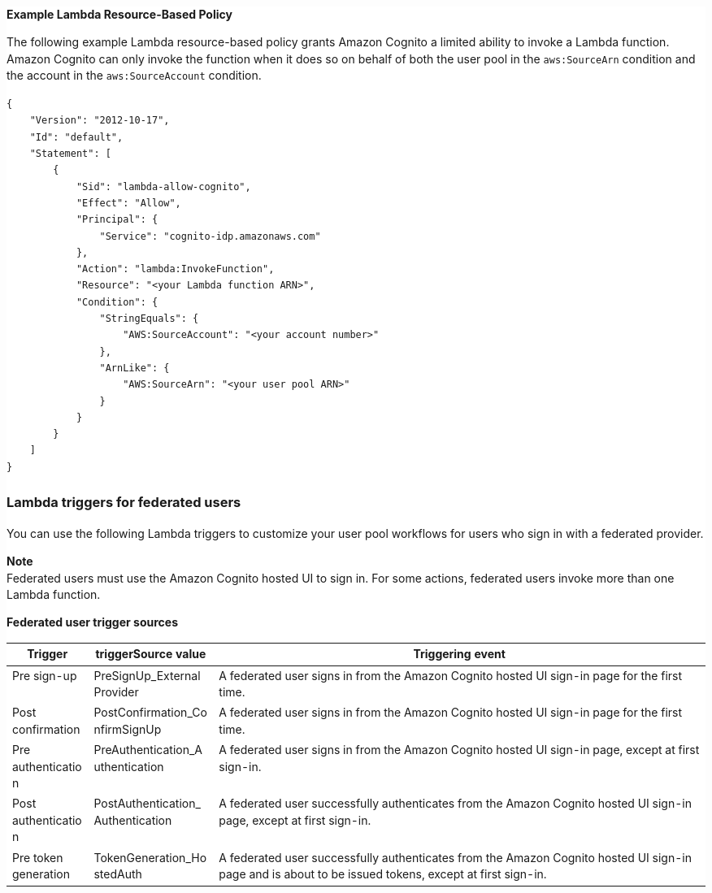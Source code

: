   **Example Lambda Resource\-Based Policy**

  The following example Lambda resource\-based policy grants Amazon Cognito a limited ability to invoke a Lambda function\. Amazon Cognito can only invoke the function when it does so on behalf of both the user pool in the `aws:SourceArn` condition and the account in the `aws:SourceAccount` condition\.

  ```
  {
      "Version": "2012-10-17",
      "Id": "default",
      "Statement": [
          {
              "Sid": "lambda-allow-cognito",
              "Effect": "Allow",
              "Principal": {
                  "Service": "cognito-idp.amazonaws.com"
              },
              "Action": "lambda:InvokeFunction",
              "Resource": "<your Lambda function ARN>",
              "Condition": {
                  "StringEquals": {
                      "AWS:SourceAccount": "<your account number>"
                  },
                  "ArnLike": {
                      "AWS:SourceArn": "<your user pool ARN>"
                  }
              }
          }
      ]
  }
  ```

### Lambda triggers for federated users<a name="lambda-triggers-for-federated-users"></a>

You can use the following Lambda triggers to customize your user pool workflows for users who sign in with a federated provider\. 

**Note**  
Federated users must use the Amazon Cognito hosted UI to sign in\.
For some actions, federated users invoke more than one Lambda function\.


**Federated user trigger sources**  

| Trigger | triggerSource value | Triggering event | 
| --- | --- | --- | 
| Pre sign\-up | PreSignUp\_ExternalProvider | A federated user signs in from the Amazon Cognito hosted UI sign\-in page for the first time\. | 
| Post confirmation | PostConfirmation\_ConfirmSignUp | A federated user signs in from the Amazon Cognito hosted UI sign\-in page for the first time\. | 
| Pre authentication | PreAuthentication\_Authentication | A federated user signs in from the Amazon Cognito hosted UI sign\-in page, except at first sign\-in\. | 
| Post authentication | PostAuthentication\_Authentication | A federated user successfully authenticates from the Amazon Cognito hosted UI sign\-in page, except at first sign\-in\. | 
| Pre token generation | TokenGeneration\_HostedAuth | A federated user successfully authenticates from the Amazon Cognito hosted UI sign\-in page and is about to be issued tokens, except at first sign\-in\. | 
